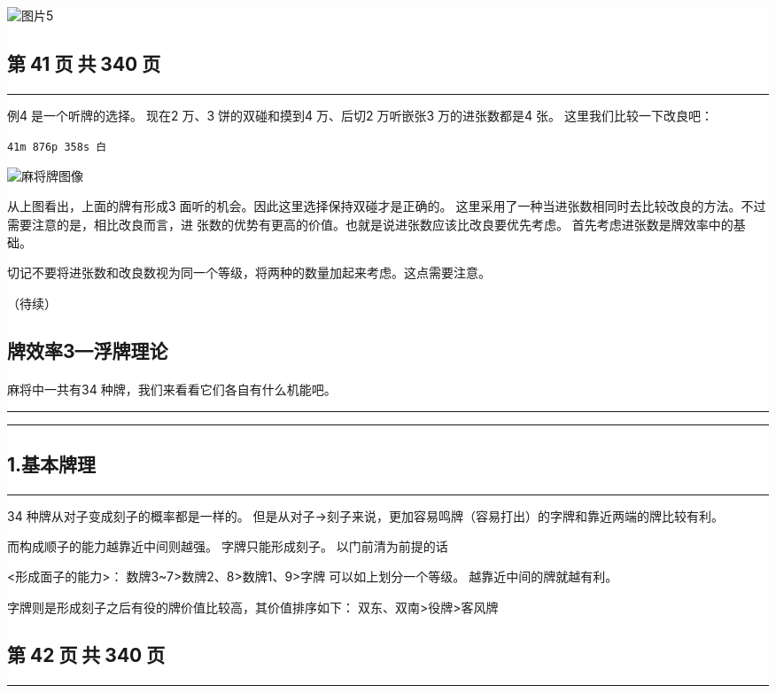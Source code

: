 ![图片5](images/page41_img5.png)

## 第 41 页 共 340 页

---

例4 是一个听牌的选择。 
现在2 万、3 饼的双碰和摸到4 万、后切2 万听嵌张3 万的进张数都是4 张。 
这里我们比较一下改良吧：

```mahjong
41m 876p 358s 白
```

![麻将牌图像](images/page42_img1.png)

从上图看出，上面的牌有形成3 面听的机会。因此这里选择保持双碰才是正确的。 
这里采用了一种当进张数相同时去比较改良的方法。不过需要注意的是，相比改良而言，进
张数的优势有更高的价值。也就是说进张数应该比改良要优先考虑。 
首先考虑进张数是牌效率中的基础。 
 
切记不要将进张数和改良数视为同一个等级，将两种的数量加起来考虑。这点需要注意。 
 
 
（待续）

## 牌效率3—浮牌理论

麻将中一共有34 种牌，我们来看看它们各自有什么机能吧。 
 
-------------------------------------------------------------------------------
----- 
1.基本牌理 
-------------------------------------------------------------------------------
----- 
 
34 种牌从对子变成刻子的概率都是一样的。 
但是从对子→刻子来说，更加容易鸣牌（容易打出）的字牌和靠近两端的牌比较有利。 
 
而构成顺子的能力越靠近中间则越强。 
字牌只能形成刻子。 
以门前清为前提的话 
 
<形成面子的能力>： 
数牌3~7>数牌2、8>数牌1、9>字牌 
可以如上划分一个等级。 
越靠近中间的牌就越有利。 
 
字牌则是形成刻子之后有役的牌价值比较高，其价值排序如下： 
双东、双南>役牌>客风牌

## 第 42 页 共 340 页

---
